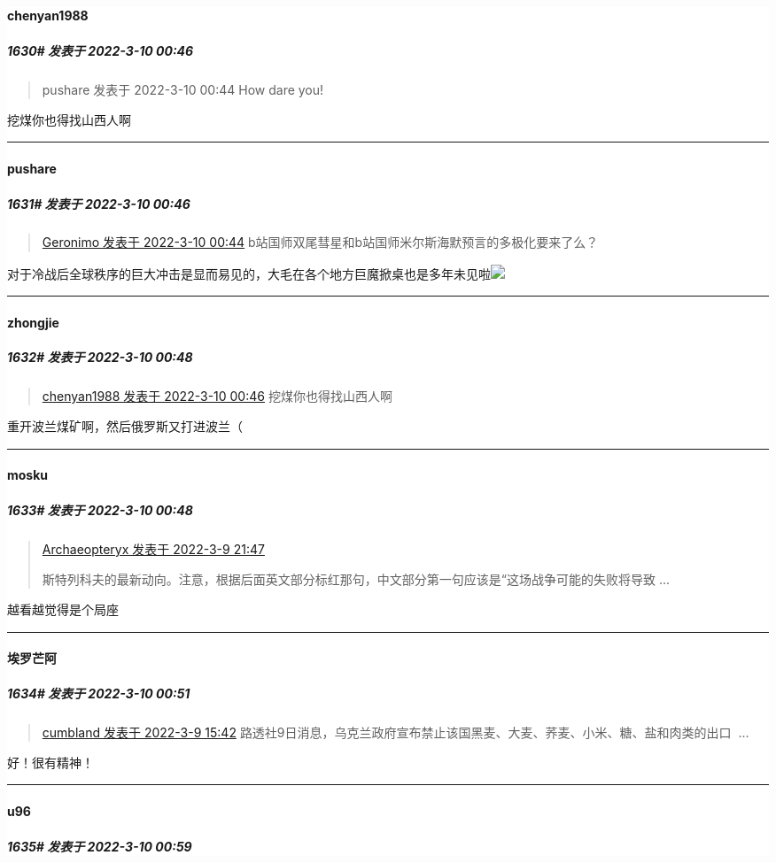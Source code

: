 ####  chenyan1988  
##### 1630#       发表于 2022-3-10 00:46

<blockquote>pushare 发表于 2022-3-10 00:44
How dare you!

</blockquote>
挖煤你也得找山西人啊

*****

####  pushare  
##### 1631#       发表于 2022-3-10 00:46

<blockquote><a href="httphttps://bbs.saraba1st.com/2b/forum.php?mod=redirect&amp;goto=findpost&amp;pid=54985246&amp;ptid=2055646" target="_blank">Geronimo 发表于 2022-3-10 00:44</a>
b站国师双尾彗星和b站国师米尔斯海默预言的多极化要来了么？</blockquote>
对于冷战后全球秩序的巨大冲击是显而易见的，大毛在各个地方巨魔掀桌也是多年未见啦<img src="https://static.saraba1st.com/image/smiley/face2017/067.png" referrerpolicy="no-referrer">

*****

####  zhongjie  
##### 1632#       发表于 2022-3-10 00:48

<blockquote><a href="httphttps://bbs.saraba1st.com/2b/forum.php?mod=redirect&amp;goto=findpost&amp;pid=54985254&amp;ptid=2055646" target="_blank">chenyan1988 发表于 2022-3-10 00:46</a>
 挖煤你也得找山西人啊</blockquote>
重开波兰煤矿啊，然后俄罗斯又打进波兰（

*****

####  mosku  
##### 1633#       发表于 2022-3-10 00:48

<blockquote><a href="httphttps://bbs.saraba1st.com/2b/forum.php?mod=redirect&amp;goto=findpost&amp;pid=54983495&amp;ptid=2055646" target="_blank">Archaeopteryx 发表于 2022-3-9 21:47</a>

斯特列科夫的最新动向。注意，根据后面英文部分标红那句，中文部分第一句应该是“这场战争可能的失败将导致 ...</blockquote>
越看越觉得是个局座

*****

####  埃罗芒阿  
##### 1634#       发表于 2022-3-10 00:51

<blockquote><a href="httphttps://bbs.saraba1st.com/2b/forum.php?mod=redirect&amp;goto=findpost&amp;pid=54978167&amp;ptid=2055646" target="_blank">cumbland 发表于 2022-3-9 15:42</a>
路透社9日消息，乌克兰政府宣布禁止该国黑麦、大麦、荞麦、小米、糖、盐和肉类的出口  ...</blockquote>
好！很有精神！

*****

####  u96  
##### 1635#       发表于 2022-3-10 00:59
